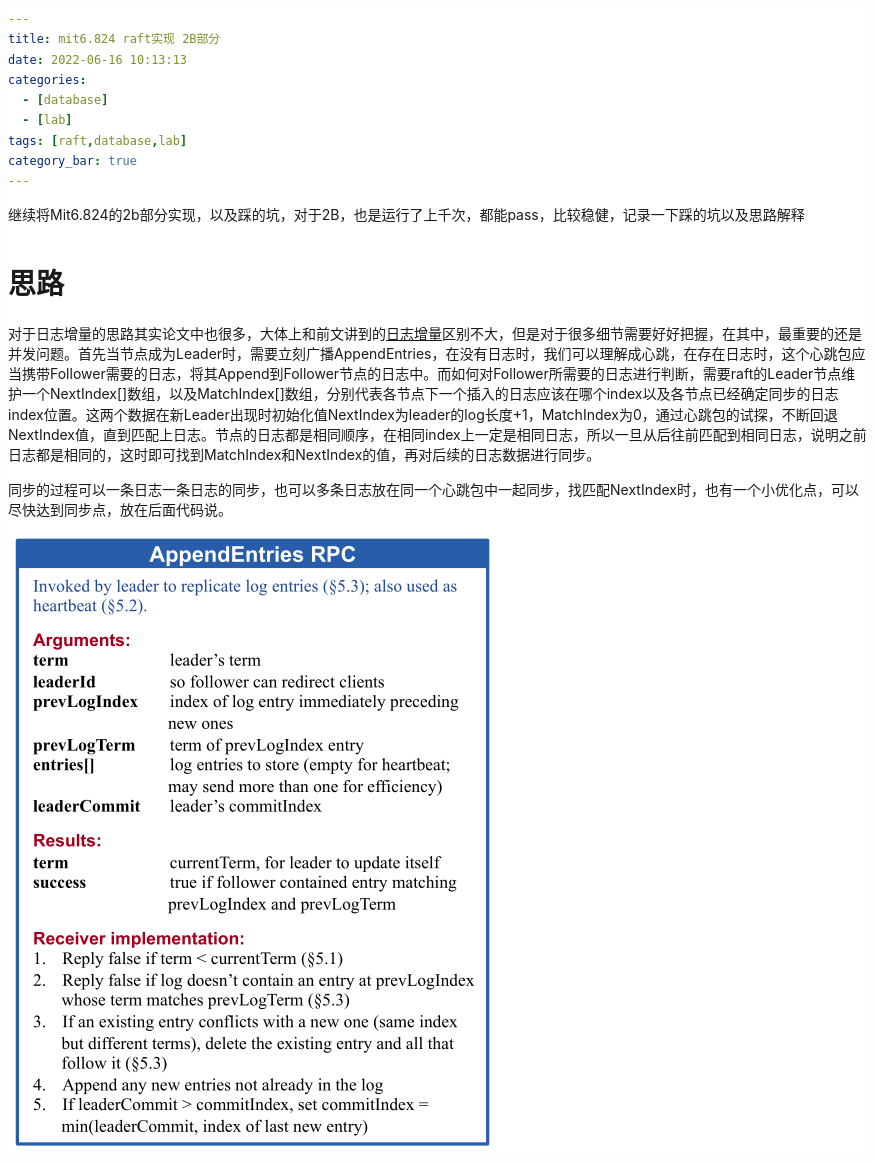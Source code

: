 ```yaml
---
title: mit6.824 raft实现 2B部分
date: 2022-06-16 10:13:13
categories:
  - [database]
  - [lab]
tags: [raft,database,lab]
category_bar: true
---
```


继续将Mit6.824的2b部分实现，以及踩的坑，对于2B，也是运行了上千次，都能pass，比较稳健，记录一下踩的坑以及思路解释



# 思路

对于日志增量的思路其实论文中也很多，大体上和前文讲到的[日志增量](https://codebells.github.io/post/raft-paper.html#%E6%97%A5%E5%BF%97%E5%A4%8D%E5%88%B6)区别不大，但是对于很多细节需要好好把握，在其中，最重要的还是并发问题。首先当节点成为Leader时，需要立刻广播AppendEntries，在没有日志时，我们可以理解成心跳，在存在日志时，这个心跳包应当携带Follower需要的日志，将其Append到Follower节点的日志中。而如何对Follower所需要的日志进行判断，需要raft的Leader节点维护一个NextIndex[]数组，以及MatchIndex[]数组，分别代表各节点下一个插入的日志应该在哪个index以及各节点已经确定同步的日志index位置。这两个数据在新Leader出现时初始化值NextIndex为leader的log长度+1，MatchIndex为0，通过心跳包的试探，不断回退NextIndex值，直到匹配上日志。节点的日志都是相同顺序，在相同index上一定是相同日志，所以一旦从后往前匹配到相同日志，说明之前日志都是相同的，这时即可找到MatchIndex和NextIndex的值，再对后续的日志数据进行同步。

同步的过程可以一条日志一条日志的同步，也可以多条日志放在同一个心跳包中一起同步，找匹配NextIndex时，也有一个小优化点，可以尽快达到同步点，放在后面代码说。

![AppendEntriesRpcStruct](raft-mit6-824-2b/image-20220616101659461.png)
